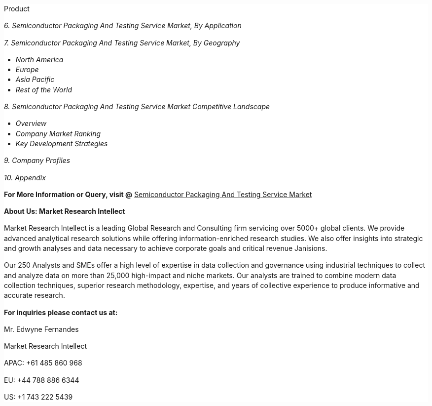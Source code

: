 Product</span></em></p><p><em><span class="font-[700]">6. Semiconductor Packaging And Testing Service Market, By Application</span></em></p><p><em><span class="font-[700]">7. Semiconductor Packaging And Testing Service Market, By Geography</span></em></p><ul><li><em><span class="">North America</span></em></li><li><em><span class="">Europe</span></em></li><li><em><span class="">Asia Pacific</span></em></li><li><em><span class="">Rest of the World</span></em></li></ul><p><em><span class="font-[700]">8. Semiconductor Packaging And Testing Service Market Competitive Landscape</span></em></p><ul><li><em><span class="">Overview</span></em></li><li><em><span class="">Company Market Ranking</span></em></li><li><em><span class="">Key Development Strategies</span></em></li></ul><p><em><span class="font-[700]">9. Company Profiles</span></em></p><p><em><span class="font-[700]">10. Appendix</span></em></p><p><span class="font-[700]"><strong>For More Information or Query, visit&nbsp;@</strong>&nbsp;</span><span class="font-[700]"><a href="https://www.marketresearchintellect.com/product/semiconductor-packaging-and-testing-service-market/?utm_source=Linkedin&utm_medium=832" target="_blank" data-tracking-control-name="article-ssr-frontend-pulse_little-text-block" data-tracking-will-navigate="" data-test-link="">Semiconductor Packaging And Testing Service Market</a></span></p><p><strong><span class="font-[700]">About Us: Market Research Intellect</span></strong></p><p><span class="">Market Research Intellect is a leading Global Research and Consulting firm servicing over 5000+ global clients. We provide advanced analytical research solutions while offering information-enriched research studies.&nbsp;</span>We also offer insights into strategic and growth analyses and data necessary to achieve corporate goals and critical revenue Janisions.</p><p><span class="">Our 250 Analysts and SMEs offer a high level of expertise in data collection and governance using industrial techniques to collect and analyze data on more than 25,000 high-impact and niche markets. Our analysts are trained to combine modern data collection techniques, superior research methodology, expertise, and years of collective experience to produce informative and accurate research.</span></p><p><strong>For inquiries please contact us at:</strong></p><p>Mr. Edwyne Fernandes</p><p>Market Research Intellect</p><p>APAC: +61 485 860 968</p><p>EU: +44 788 886 6344</p><p>US: +1 743 222 5439</p>
